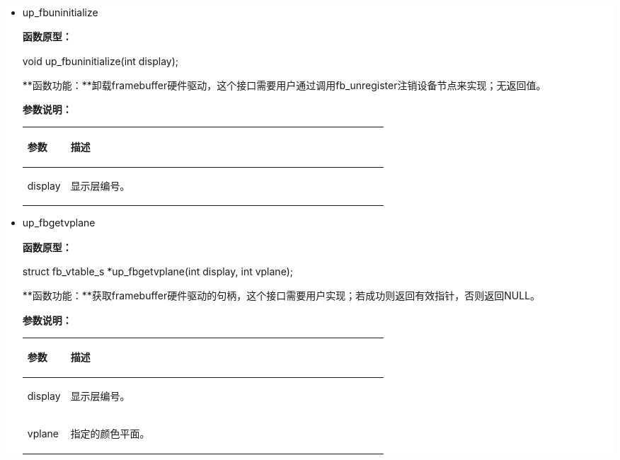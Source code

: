 
-   up\_fbuninitialize

    **函数原型：**

    void up\_fbuninitialize\(int display\);

    **函数功能：**卸载framebuffer硬件驱动，这个接口需要用户通过调用fb\_unregister注销设备节点来实现；无返回值。

    **参数说明：**

    <a name="table18929574553"></a>
    <table><thead align="left"><tr id="row1993012716553"><th class="cellrowborder" valign="top" width="11.92%" id="mcps1.1.3.1.1"><p id="p1593012795510"><a name="p1593012795510"></a><a name="p1593012795510"></a>参数</p>
    </th>
    <th class="cellrowborder" valign="top" width="88.08%" id="mcps1.1.3.1.2"><p id="p1693014715516"><a name="p1693014715516"></a><a name="p1693014715516"></a>描述</p>
    </th>
    </tr>
    </thead>
    <tbody><tr id="row4930076554"><td class="cellrowborder" valign="top" width="11.92%" headers="mcps1.1.3.1.1 "><p id="p18930147105517"><a name="p18930147105517"></a><a name="p18930147105517"></a>display</p>
    </td>
    <td class="cellrowborder" valign="top" width="88.08%" headers="mcps1.1.3.1.2 "><p id="p89309705512"><a name="p89309705512"></a><a name="p89309705512"></a>显示层编号。</p>
    </td>
    </tr>
    </tbody>
    </table>


-   up\_fbgetvplane

    **函数原型：**

    struct fb\_vtable\_s \*up\_fbgetvplane\(int display, int vplane\);

    **函数功能：**获取framebuffer硬件驱动的句柄，这个接口需要用户实现；若成功则返回有效指针，否则返回NULL。

    **参数说明：**

    <a name="table0350124169"></a>
    <table><thead align="left"><tr id="row183519416611"><th class="cellrowborder" valign="top" width="11.92%" id="mcps1.1.3.1.1"><p id="p7351184160"><a name="p7351184160"></a><a name="p7351184160"></a>参数</p>
    </th>
    <th class="cellrowborder" valign="top" width="88.08%" id="mcps1.1.3.1.2"><p id="p18351347614"><a name="p18351347614"></a><a name="p18351347614"></a>描述</p>
    </th>
    </tr>
    </thead>
    <tbody><tr id="row8351174461"><td class="cellrowborder" valign="top" width="11.92%" headers="mcps1.1.3.1.1 "><p id="p143519414618"><a name="p143519414618"></a><a name="p143519414618"></a>display</p>
    </td>
    <td class="cellrowborder" valign="top" width="88.08%" headers="mcps1.1.3.1.2 "><p id="p1035110419612"><a name="p1035110419612"></a><a name="p1035110419612"></a>显示层编号。</p>
    </td>
    </tr>
    <tr id="row187413238610"><td class="cellrowborder" valign="top" width="11.92%" headers="mcps1.1.3.1.1 "><p id="p118752231869"><a name="p118752231869"></a><a name="p118752231869"></a>vplane</p>
    </td>
    <td class="cellrowborder" valign="top" width="88.08%" headers="mcps1.1.3.1.2 "><p id="p16875102311611"><a name="p16875102311611"></a><a name="p16875102311611"></a>指定的颜色平面。</p>
    </td>
    </tr>
    </tbody>
    </table>
